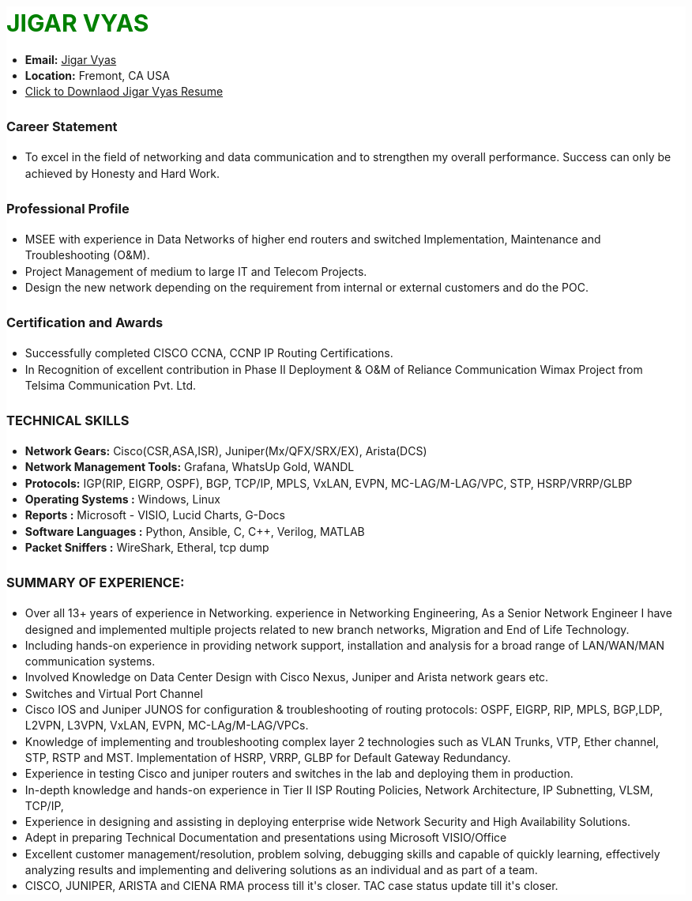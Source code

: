 <span style="color:green;font-weight:700;font-size:30px;align-items: center">
    JIGAR VYAS
</span>

- **Email:** [Jigar Vyas](mailto:Jigar.vyas@hotmail.com)
- **Location:** Fremont, CA USA
- [Click to Downlaod Jigar Vyas Resume](img/Jigar%20Resume%20USA.pdf)

### **Career Statement**

- To excel in the field of networking and data communication and to strengthen my overall performance. Success can only be achieved by Honesty and Hard Work.

### **Professional Profile**

- MSEE with experience in Data Networks of higher end routers and switched Implementation, Maintenance and Troubleshooting (O&amp;M).
- Project Management of medium to large IT and Telecom Projects.
- Design the new network depending on the requirement from internal or external customers and do the POC.

### **Certification and Awards**

- Successfully completed CISCO CCNA, CCNP IP Routing Certifications.
- In Recognition of excellent contribution in Phase II Deployment &amp; O&amp;M of Reliance Communication Wimax Project from Telsima Communication Pvt. Ltd.

### **TECHNICAL SKILLS**

- **Network Gears:** Cisco(CSR,ASA,ISR), Juniper(Mx/QFX/SRX/EX), Arista(DCS)
- **Network Management Tools:** Grafana, WhatsUp Gold, WANDL
- **Protocols:** IGP(RIP, EIGRP, OSPF), BGP, TCP/IP, MPLS, VxLAN, EVPN, MC-LAG/M-LAG/VPC, STP, HSRP/VRRP/GLBP
- **Operating Systems :** Windows, Linux
- **Reports :** Microsoft - VISIO, Lucid Charts, G-Docs
- **Software Languages :** Python, Ansible, C, C++, Verilog, MATLAB
- **Packet Sniffers :** WireShark, Etheral, tcp dump

### **SUMMARY OF EXPERIENCE:**

- Over all 13+ years of experience in Networking. experience in Networking Engineering, As a Senior Network Engineer I have designed and implemented multiple projects related to new branch networks, Migration and End of Life Technology.
- Including hands-on experience in providing network support, installation and analysis for a broad range of LAN/WAN/MAN communication systems.
- Involved Knowledge on Data Center Design with Cisco Nexus, Juniper and Arista network gears etc.
- Switches and Virtual Port Channel
- Cisco IOS and Juniper JUNOS for configuration &amp; troubleshooting of routing protocols: OSPF, EIGRP, RIP, MPLS, BGP,LDP, L2VPN, L3VPN, VxLAN, EVPN, MC-LAg/M-LAG/VPCs.
- Knowledge of implementing and troubleshooting complex layer 2 technologies such as VLAN Trunks, VTP, Ether channel, STP, RSTP and MST. Implementation of HSRP, VRRP, GLBP for Default Gateway Redundancy.
- Experience in testing Cisco and juniper routers and switches in the lab and deploying them in production.
- In-depth knowledge and hands-on experience in Tier II ISP Routing Policies, Network Architecture, IP Subnetting, VLSM, TCP/IP,
- Experience in designing and assisting in deploying enterprise wide Network Security and High Availability Solutions.
- Adept in preparing Technical Documentation and presentations using Microsoft VISIO/Office
- Excellent customer management/resolution, problem solving, debugging skills and capable of quickly learning, effectively analyzing results and implementing and delivering solutions as an individual and as part of a team.
- CISCO, JUNIPER, ARISTA and CIENA RMA process till it&#39;s closer. TAC case status update till it&#39;s closer.
